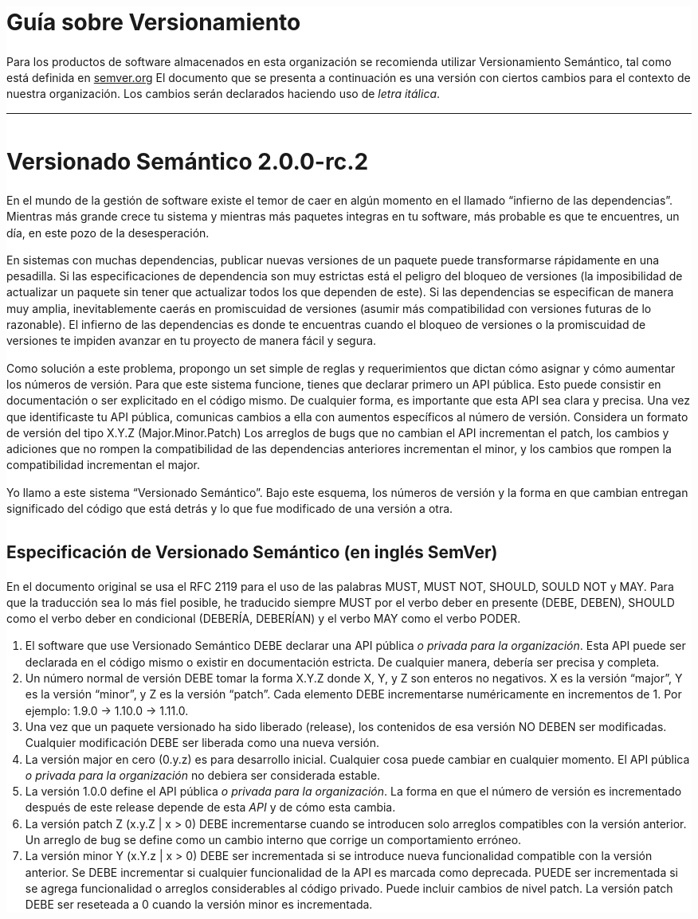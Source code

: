 # Guía sobre Versionamiento

Para los productos de software almacenados en esta organización se recomienda utilizar Versionamiento Semántico, tal como está definida en [semver.org](https://semver.org/lang/es/) El documento que se presenta a continuación es una versión con ciertos cambios para el contexto de nuestra organización. Los cambios serán declarados haciendo uso de _letra itálica_.

---

# Versionado Semántico 2.0.0-rc.2

En el mundo de la gestión de software existe el temor de caer en algún momento en el llamado “infierno de las dependencias”. Mientras más grande crece tu sistema y mientras más paquetes integras en tu software, más probable es que te encuentres, un día, en este pozo de la desesperación.

En sistemas con muchas dependencias, publicar nuevas versiones de un paquete puede transformarse rápidamente en una pesadilla. Si las especificaciones de dependencia son muy estrictas está el peligro del bloqueo de versiones (la imposibilidad de actualizar un paquete sin tener que actualizar todos los que dependen de este). Si las dependencias se especifican de manera muy amplia, inevitablemente caerás en promiscuidad de versiones (asumir más compatibilidad con versiones futuras de lo razonable). El infierno de las dependencias es donde te encuentras cuando el bloqueo de versiones o la promiscuidad de versiones te impiden avanzar en tu proyecto de manera fácil y segura.

Como solución a este problema, propongo un set simple de reglas y requerimientos que dictan cómo asignar y cómo aumentar los números de versión. Para que este sistema funcione, tienes que declarar primero un API pública. Esto puede consistir en documentación o ser explicitado en el código mismo. De cualquier forma, es importante que esta API sea clara y precisa. Una vez que identificaste tu API pública, comunicas cambios a ella con aumentos específicos al número de versión. Considera un formato de versión del tipo X.Y.Z (Major.Minor.Patch) Los arreglos de bugs que no cambian el API incrementan el patch, los cambios y adiciones que no rompen la compatibilidad de las dependencias anteriores incrementan el minor, y los cambios que rompen la compatibilidad incrementan el major.

Yo llamo a este sistema “Versionado Semántico”. Bajo este esquema, los números de versión y la forma en que cambian entregan significado del código que está detrás y lo que fue modificado de una versión a otra.

## Especificación de Versionado Semántico (en inglés SemVer)

En el documento original se usa el RFC 2119 para el uso de las palabras MUST, MUST NOT, SHOULD, SOULD NOT y MAY. Para que la traducción sea lo más fiel posible, he traducido siempre MUST por el verbo deber en presente (DEBE, DEBEN), SHOULD como el verbo deber en condicional (DEBERÍA, DEBERÍAN) y el verbo MAY como el verbo PODER.

1. El software que use Versionado Semántico DEBE declarar una API pública _o privada para la organización_. Esta API puede ser declarada en el código mismo o existir en documentación estricta. De cualquier manera, debería ser precisa y completa.
2. Un número normal de versión DEBE tomar la forma X.Y.Z donde X, Y, y Z son enteros no negativos. X es la versión “major”, Y es la versión “minor”, y Z es la versión “patch”. Cada elemento DEBE incrementarse numéricamente en incrementos de 1. Por ejemplo: 1.9.0 -> 1.10.0 -> 1.11.0.
3. Una vez que un paquete versionado ha sido liberado (release), los contenidos de esa versión NO DEBEN ser modificadas. Cualquier modificación DEBE ser liberada como una nueva versión.
4. La versión major en cero (0.y.z) es para desarrollo inicial. Cualquier cosa puede cambiar en cualquier momento. El API pública _o privada para la organización_ no debiera ser considerada estable.
5. La versión 1.0.0 define el API pública _o privada para la organización_. La forma en que el número de versión es incrementado después de este release depende de esta _API_ y de cómo esta cambia.
6. La versión patch Z (x.y.Z | x > 0) DEBE incrementarse cuando se introducen solo arreglos compatibles con la versión anterior. Un arreglo de bug se define como un cambio interno que corrige un comportamiento erróneo.
7. La versión minor Y (x.Y.z | x > 0) DEBE ser incrementada si se introduce nueva funcionalidad compatible con la versión anterior. Se DEBE incrementar si cualquier funcionalidad de la API es marcada como deprecada. PUEDE ser incrementada si se agrega funcionalidad o arreglos considerables al código privado. Puede incluir cambios de nivel patch. La versión patch DEBE ser reseteada a 0 cuando la versión minor es incrementada.